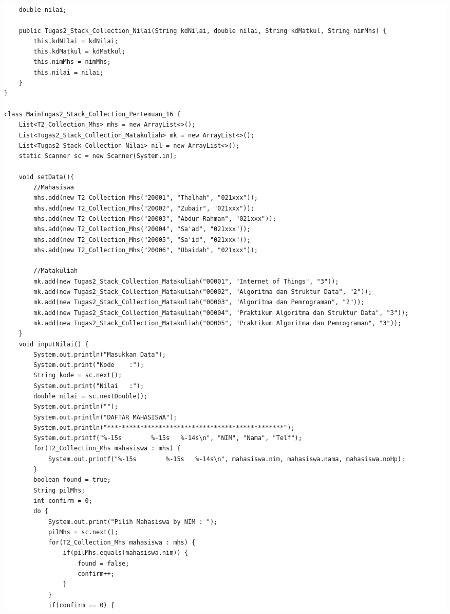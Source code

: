 ```
    double nilai;

    public Tugas2_Stack_Collection_Nilai(String kdNilai, double nilai, String kdMatkul, String nimMhs) {
        this.kdNilai = kdNilai;
        this.kdMatkul = kdMatkul;
        this.nimMhs = nimMhs;
        this.nilai = nilai;
    }
}

class MainTugas2_Stack_Collection_Pertemuan_16 {
    List<T2_Collection_Mhs> mhs = new ArrayList<>();
    List<Tugas2_Stack_Collection_Matakuliah> mk = new ArrayList<>();
    List<Tugas2_Stack_Collection_Nilai> nil = new ArrayList<>();
    static Scanner sc = new Scanner(System.in);

    void setData(){
        //Mahasiswa
        mhs.add(new T2_Collection_Mhs("20001", "Thalhah", "021xxx"));
        mhs.add(new T2_Collection_Mhs("20002", "Zubair", "021xxx"));
        mhs.add(new T2_Collection_Mhs("20003", "Abdur-Rahman", "021xxx"));
        mhs.add(new T2_Collection_Mhs("20004", "Sa'ad", "021xxx"));
        mhs.add(new T2_Collection_Mhs("20005", "Sa'id", "021xxx"));
        mhs.add(new T2_Collection_Mhs("20006", "Ubaidah", "021xxx"));
        
        //Matakuliah
        mk.add(new Tugas2_Stack_Collection_Matakuliah("00001", "Internet of Things", "3"));
        mk.add(new Tugas2_Stack_Collection_Matakuliah("00002", "Algoritma dan Struktur Data", "2"));
        mk.add(new Tugas2_Stack_Collection_Matakuliah("00003", "Algoritma dan Pemrograman", "2"));
        mk.add(new Tugas2_Stack_Collection_Matakuliah("00004", "Praktikum Algoritma dan Struktur Data", "3"));
        mk.add(new Tugas2_Stack_Collection_Matakuliah("00005", "Praktikum Algoritma dan Pemrograman", "3"));
    }
    void inputNilai() {
        System.out.println("Masukkan Data");
        System.out.print("Kode    :");
        String kode = sc.next();
        System.out.print("Nilai   :");
        double nilai = sc.nextDouble();
        System.out.println("");
        System.out.println("DAFTAR MAHASISWA");
        System.out.println("************************************************");
        System.out.printf("%-15s        %-15s   %-14s\n", "NIM", "Nama", "Telf");
        for(T2_Collection_Mhs mahasiswa : mhs) {
            System.out.printf("%-15s        %-15s   %-14s\n", mahasiswa.nim, mahasiswa.nama, mahasiswa.noHp);
        }
        boolean found = true;
        String pilMhs;
        int confirm = 0;
        do {
            System.out.print("Pilih Mahasiswa by NIM : ");
            pilMhs = sc.next();
            for(T2_Collection_Mhs mahasiswa : mhs) {
                if(pilMhs.equals(mahasiswa.nim)) {
                    found = false;
                    confirm++;
                }
            }
            if(confirm == 0) {
```